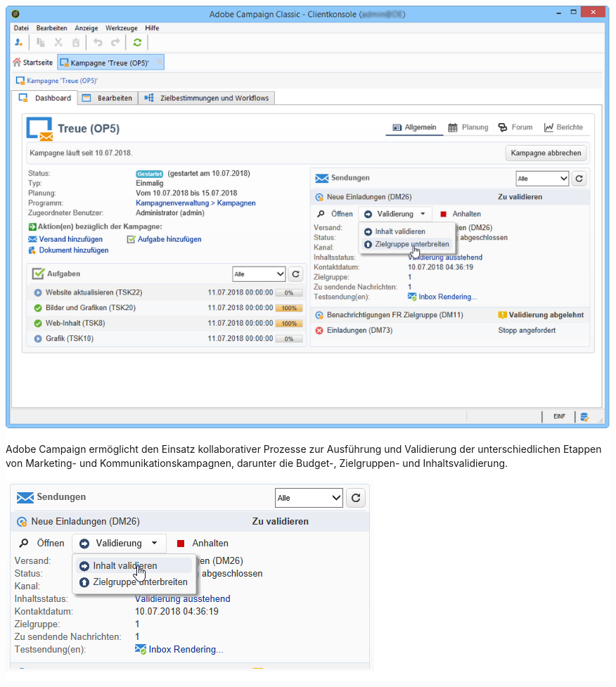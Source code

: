 ![](assets/s_ncs_user_op_board_start_del.png)

Adobe Campaign ermöglicht den Einsatz kollaborativer Prozesse zur Ausführung und Validierung der unterschiedlichen Etappen von Marketing- und Kommunikationskampagnen, darunter die Budget-, Zielgruppen- und Inhaltsvalidierung.

![](assets/s_ncs_user_op_board_validate.png)
